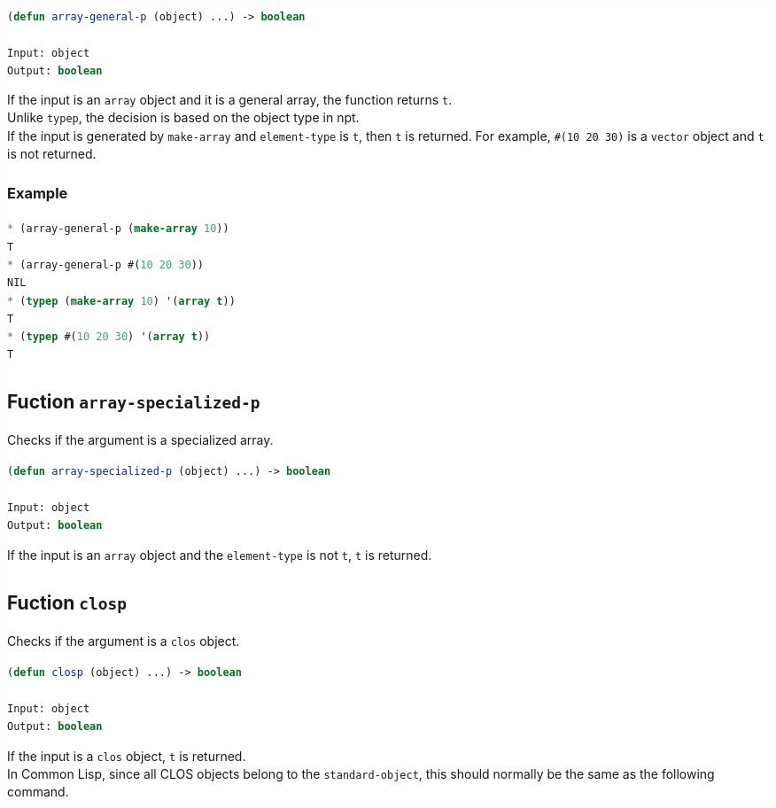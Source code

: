 ```lisp
(defun array-general-p (object) ...) -> boolean

Input: object
Output: boolean
```

If the input is an `array` object and it is a general array, the function returns `t`.  
Unlike `typep`, the decision is based on the object type in npt.  
If the input is generated by `make-array` 
and `element-type` is `t`, then `t` is returned.
For example, `#(10 20 30)` is a `vector` object and `t` is not returned.

### Example

```lisp
* (array-general-p (make-array 10))
T
* (array-general-p #(10 20 30))
NIL
* (typep (make-array 10) '(array t))
T
* (typep #(10 20 30) '(array t))
T
```


## Fuction `array-specialized-p`

Checks if the argument is a specialized array.

```lisp
(defun array-specialized-p (object) ...) -> boolean

Input: object
Output: boolean
```

If the input is an `array` object and
the `element-type` is not `t`, `t` is returned.


## Fuction `closp`

Checks if the argument is a `clos` object.

```lisp
(defun closp (object) ...) -> boolean

Input: object
Output: boolean
```


If the input is a `clos` object, `t` is returned.  
In Common Lisp, since all CLOS objects belong to the `standard-object`,
this should normally be the same as the following command.
